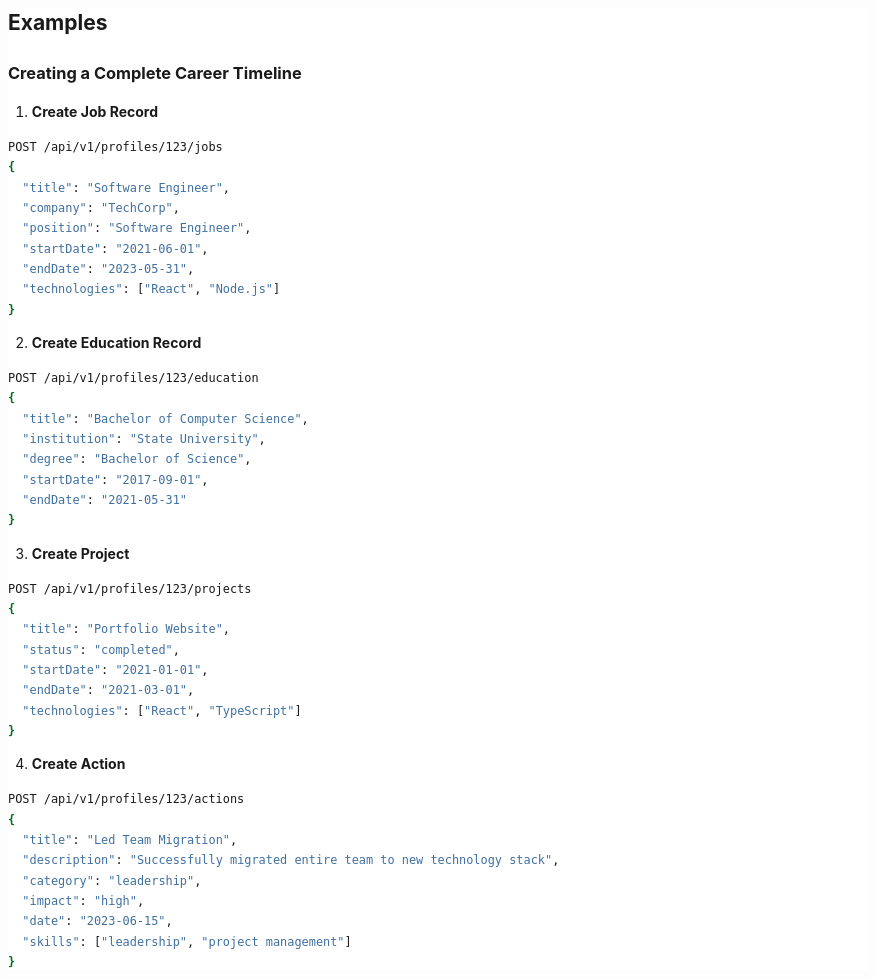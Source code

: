## Examples

### Creating a Complete Career Timeline

1. **Create Job Record**
```bash
POST /api/v1/profiles/123/jobs
{
  "title": "Software Engineer",
  "company": "TechCorp",
  "position": "Software Engineer",
  "startDate": "2021-06-01",
  "endDate": "2023-05-31",
  "technologies": ["React", "Node.js"]
}
```

2. **Create Education Record**
```bash
POST /api/v1/profiles/123/education
{
  "title": "Bachelor of Computer Science",
  "institution": "State University",
  "degree": "Bachelor of Science",
  "startDate": "2017-09-01",
  "endDate": "2021-05-31"
}
```

3. **Create Project**
```bash
POST /api/v1/profiles/123/projects
{
  "title": "Portfolio Website",
  "status": "completed",
  "startDate": "2021-01-01",
  "endDate": "2021-03-01",
  "technologies": ["React", "TypeScript"]
}
```

4. **Create Action**
```bash
POST /api/v1/profiles/123/actions
{
  "title": "Led Team Migration",
  "description": "Successfully migrated entire team to new technology stack",
  "category": "leadership",
  "impact": "high",
  "date": "2023-06-15",
  "skills": ["leadership", "project management"]
}
```
